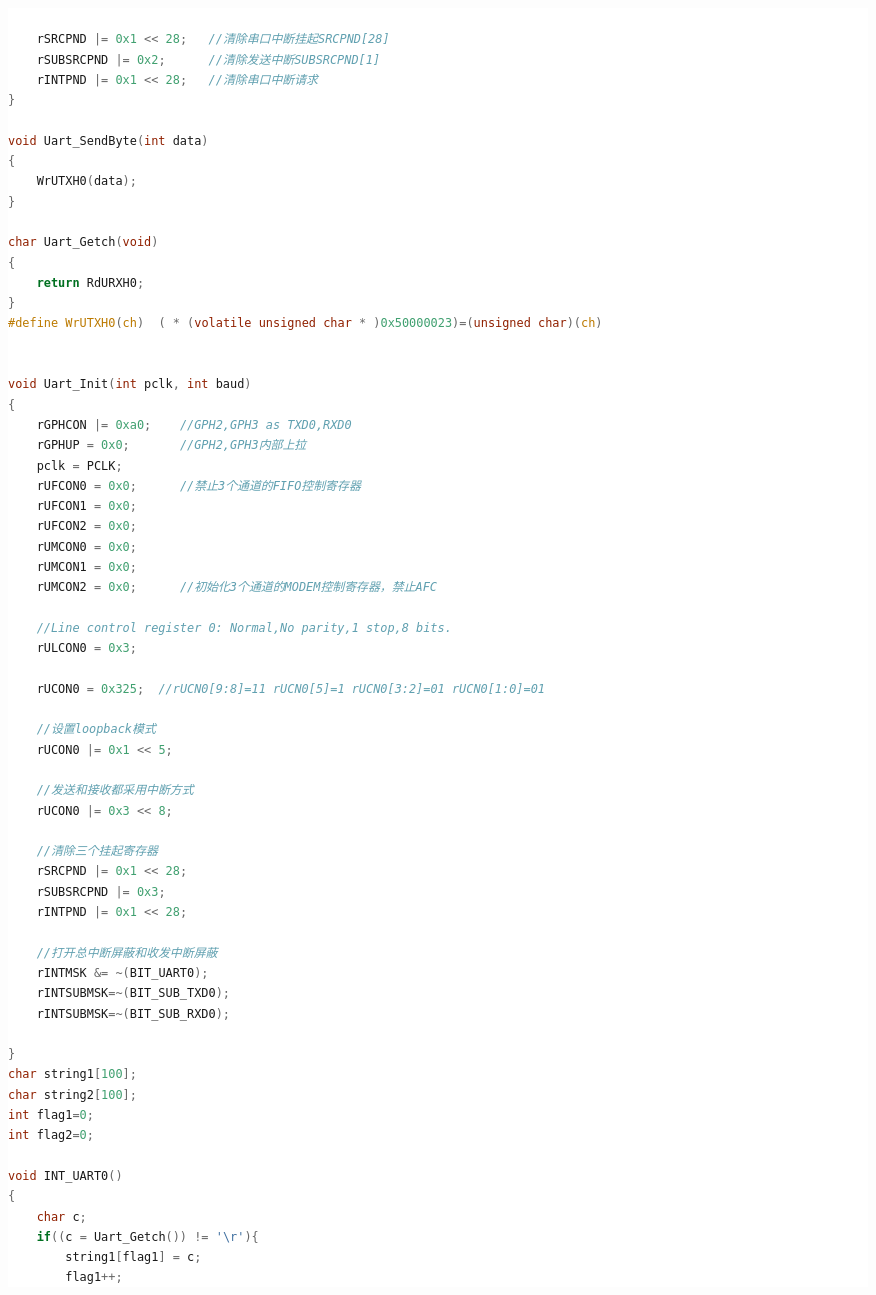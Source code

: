 ```c

    rSRCPND |= 0x1 << 28;   //清除串口中断挂起SRCPND[28]
    rSUBSRCPND |= 0x2;      //清除发送中断SUBSRCPND[1]
    rINTPND |= 0x1 << 28;   //清除串口中断请求
}

void Uart_SendByte(int data)
{
    WrUTXH0(data);
}

char Uart_Getch(void)
{
    return RdURXH0;
}
#define WrUTXH0(ch)  ( * (volatile unsigned char * )0x50000023)=(unsigned char)(ch)


void Uart_Init(int pclk, int baud)
{
    rGPHCON |= 0xa0;    //GPH2,GPH3 as TXD0,RXD0
    rGPHUP = 0x0;       //GPH2,GPH3内部上拉
    pclk = PCLK;
    rUFCON0 = 0x0;      //禁止3个通道的FIFO控制寄存器
    rUFCON1 = 0x0;
    rUFCON2 = 0x0;
    rUMCON0 = 0x0;
    rUMCON1 = 0x0;
    rUMCON2 = 0x0;      //初始化3个通道的MODEM控制寄存器，禁止AFC

    //Line control register 0: Normal,No parity,1 stop,8 bits.
    rULCON0 = 0x3;

    rUCON0 = 0x325;  //rUCN0[9:8]=11 rUCN0[5]=1 rUCN0[3:2]=01 rUCN0[1:0]=01

    //设置loopback模式
    rUCON0 |= 0x1 << 5;

    //发送和接收都采用中断方式
    rUCON0 |= 0x3 << 8;

    //清除三个挂起寄存器
    rSRCPND |= 0x1 << 28;
    rSUBSRCPND |= 0x3;
    rINTPND |= 0x1 << 28;

    //打开总中断屏蔽和收发中断屏蔽
    rINTMSK &= ~(BIT_UART0);
    rINTSUBMSK=~(BIT_SUB_TXD0);
    rINTSUBMSK=~(BIT_SUB_RXD0);

}
char string1[100];
char string2[100];
int flag1=0;
int flag2=0;

void INT_UART0()
{
    char c;
    if((c = Uart_Getch()) != '\r'){
        string1[flag1] = c;
        flag1++;
```